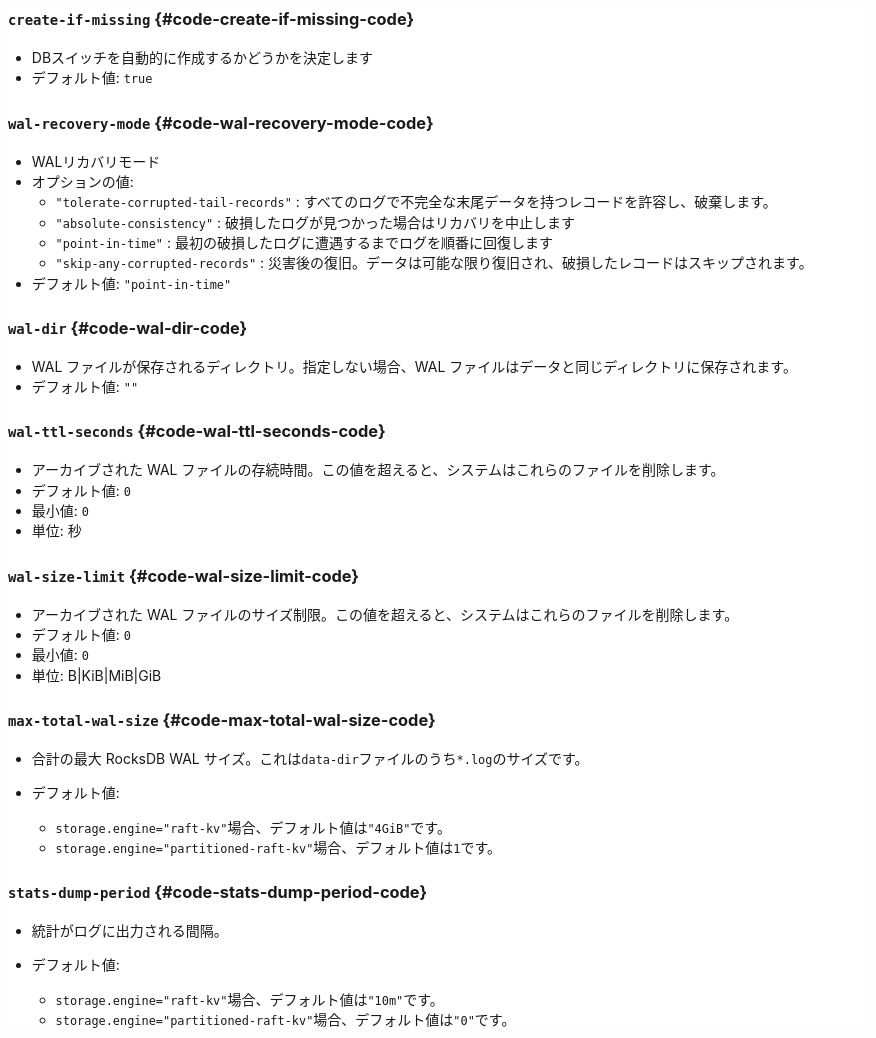 ### <code>create-if-missing</code> {#code-create-if-missing-code}

-   DBスイッチを自動的に作成するかどうかを決定します
-   デフォルト値: `true`

### <code>wal-recovery-mode</code> {#code-wal-recovery-mode-code}

-   WALリカバリモード
-   オプションの値:
    -   `"tolerate-corrupted-tail-records"` : すべてのログで不完全な末尾データを持つレコードを許容し、破棄します。
    -   `"absolute-consistency"` : 破損したログが見つかった場合はリカバリを中止します
    -   `"point-in-time"` : 最初の破損したログに遭遇するまでログを順番に回復します
    -   `"skip-any-corrupted-records"` : 災害後の復旧。データは可能な限り復旧され、破損したレコードはスキップされます。
-   デフォルト値: `"point-in-time"`

### <code>wal-dir</code> {#code-wal-dir-code}

-   WAL ファイルが保存されるディレクトリ。指定しない場合、WAL ファイルはデータと同じディレクトリに保存されます。
-   デフォルト値: `""`

### <code>wal-ttl-seconds</code> {#code-wal-ttl-seconds-code}

-   アーカイブされた WAL ファイルの存続時間。この値を超えると、システムはこれらのファイルを削除します。
-   デフォルト値: `0`
-   最小値: `0`
-   単位: 秒

### <code>wal-size-limit</code> {#code-wal-size-limit-code}

-   アーカイブされた WAL ファイルのサイズ制限。この値を超えると、システムはこれらのファイルを削除します。
-   デフォルト値: `0`
-   最小値: `0`
-   単位: B|KiB|MiB|GiB

### <code>max-total-wal-size</code> {#code-max-total-wal-size-code}

-   合計の最大 RocksDB WAL サイズ。これは`data-dir`ファイルのうち`*.log`のサイズです。
-   デフォルト値:

    -   `storage.engine="raft-kv"`場合、デフォルト値は`"4GiB"`です。
    -   `storage.engine="partitioned-raft-kv"`場合、デフォルト値は`1`です。

### <code>stats-dump-period</code> {#code-stats-dump-period-code}

-   統計がログに出力される間隔。
-   デフォルト値:

    -   `storage.engine="raft-kv"`場合、デフォルト値は`"10m"`です。
    -   `storage.engine="partitioned-raft-kv"`場合、デフォルト値は`"0"`です。
